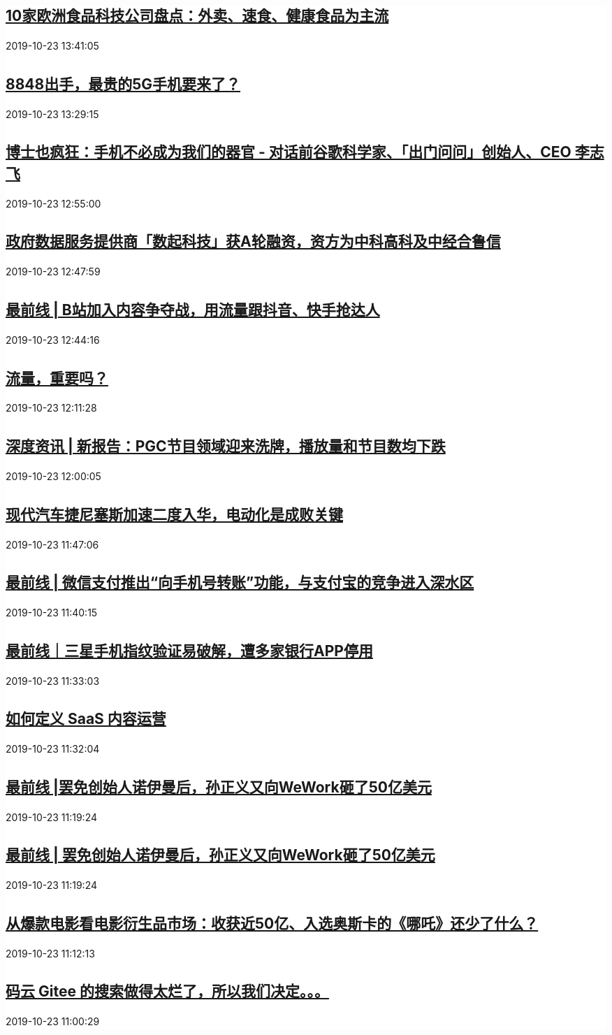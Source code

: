 ## <a href="http://36kr.com/p/5258514.html?ktm_source=feed" target="_blank">10家欧洲食品科技公司盘点：外卖、速食、健康食品为主流</a>
2019-10-23 13:41:05 
## <a href="http://36kr.com/p/5258508.html?ktm_source=feed" target="_blank">8848出手，最贵的5G手机要来了？</a>
2019-10-23 13:29:15 
## <a href="http://www.geekpark.net/news/249334" target="_blank">博士也疯狂：手机不必成为我们的器官 - 对话前谷歌科学家、「出门问问」创始人、CEO 李志飞</a>
2019-10-23 12:55:00 
## <a href="http://36kr.com/p/5258329.html?ktm_source=feed" target="_blank">政府数据服务提供商「数起科技」获A轮融资，资方为中科高科及中经合鲁信</a>
2019-10-23 12:47:59 
## <a href="http://36kr.com/p/5258599.html?ktm_source=feed" target="_blank">最前线 | B站加入内容争夺战，用流量跟抖音、快手抢达人</a>
2019-10-23 12:44:16 
## <a href="http://36kr.com/p/5258617.html?ktm_source=feed" target="_blank">流量，重要吗？</a>
2019-10-23 12:11:28 
## <a href="http://36kr.com/p/5258293.html?ktm_source=feed" target="_blank">深度资讯 | 新报告：PGC节目领域迎来洗牌，播放量和节目数均下跌</a>
2019-10-23 12:00:05 
## <a href="http://36kr.com/p/5258612.html?ktm_source=feed" target="_blank">现代汽车捷尼塞斯加速二度入华，电动化是成败关键</a>
2019-10-23 11:47:06 
## <a href="http://36kr.com/p/5258555.html?ktm_source=feed" target="_blank">最前线 | 微信支付推出“向手机号转账”功能，与支付宝的竞争进入深水区</a>
2019-10-23 11:40:15 
## <a href="http://36kr.com/p/5258572.html?ktm_source=feed" target="_blank">最前线｜三星手机指纹验证易破解，遭多家银行APP停用</a>
2019-10-23 11:33:03 
## <a href="http://36kr.com/p/5255946.html?ktm_source=feed" target="_blank">如何定义 SaaS 内容运营</a>
2019-10-23 11:32:04 
## <a href="http://36kr.com/p/5258585.html?ktm_source=feed" target="_blank">最前线 |罢免创始人诺伊曼后，孙正义又向WeWork砸了50亿美元</a>
2019-10-23 11:19:24 
## <a href="http://36kr.com/p/5258585.html?ktm_source=feed" target="_blank">最前线 | 罢免创始人诺伊曼后，孙正义又向WeWork砸了50亿美元</a>
2019-10-23 11:19:24 
## <a href="http://36kr.com/p/5258374.html?ktm_source=feed" target="_blank">从爆款电影看电影衍生品市场：收获近50亿、入选奥斯卡的《哪吒》还少了什么？</a>
2019-10-23 11:12:13 
## <a href="https://www.oschina.net/news/110781/gitee-search-refine" target="_blank">码云 Gitee 的搜索做得太烂了，所以我们决定。。。</a>
2019-10-23 11:00:29 